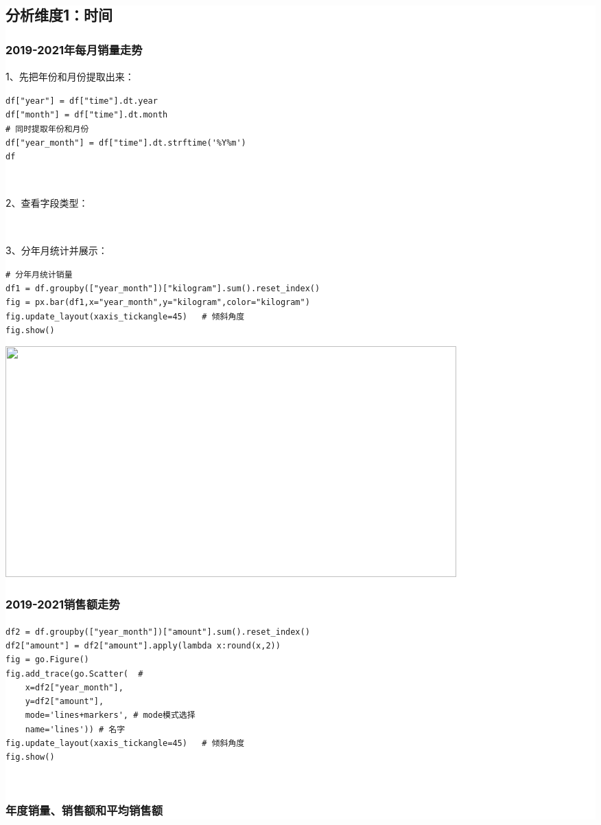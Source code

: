 
## 分析维度1：时间

### 2019-2021年每月销量走势

1、先把年份和月份提取出来：

```
df["year"] = df["time"].dt.year
df["month"] = df["time"].dt.month
# 同时提取年份和月份
df["year_month"] = df["time"].dt.strftime('%Y%m')
df

```

![Image](data:image/gif;base64,iVBORw0KGgoAAAANSUhEUgAAAAEAAAABCAYAAAAfFcSJAAAADUlEQVQImWNgYGBgAAAABQABh6FO1AAAAABJRU5ErkJggg==)

2、查看字段类型：

![Image](data:image/gif;base64,iVBORw0KGgoAAAANSUhEUgAAAAEAAAABCAYAAAAfFcSJAAAADUlEQVQImWNgYGBgAAAABQABh6FO1AAAAABJRU5ErkJggg==)

3、分年月统计并展示：

```
# 分年月统计销量
df1 = df.groupby(["year_month"])["kilogram"].sum().reset_index()
fig = px.bar(df1,x="year_month",y="kilogram",color="kilogram")
fig.update_layout(xaxis_tickangle=45)   # 倾斜角度
fig.show()

```

<img width="657" height="336" src="../../../_resources/640_wx_fmt_jpeg_wxfrom_5_wx_lazy_83f173aee3f14d87a.jpg"/>

### 2019-2021销售额走势

```
df2 = df.groupby(["year_month"])["amount"].sum().reset_index()
df2["amount"] = df2["amount"].apply(lambda x:round(x,2))
fig = go.Figure()
fig.add_trace(go.Scatter(  #
    x=df2["year_month"],
    y=df2["amount"],
    mode='lines+markers', # mode模式选择
    name='lines')) # 名字
fig.update_layout(xaxis_tickangle=45)   # 倾斜角度
fig.show()

```

![Image](data:image/gif;base64,iVBORw0KGgoAAAANSUhEUgAAAAEAAAABCAYAAAAfFcSJAAAADUlEQVQImWNgYGBgAAAABQABh6FO1AAAAABJRU5ErkJggg==)

### 年度销量、销售额和平均销售额
